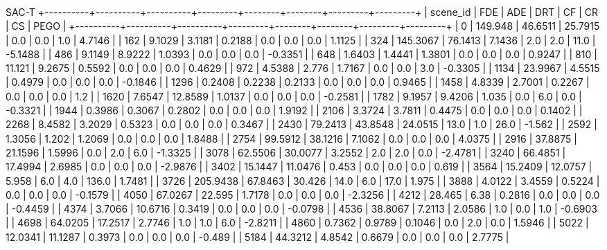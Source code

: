 



SAC-T
+----------+----------+----------+---------+--------+--------+---------+---------+
| scene_id |   FDE    |   ADE    |   DRT   |   CF   |   CR   |    CS   |   PEGO  |
+----------+----------+----------+---------+--------+--------+---------+---------+
|    0     | 149.948  | 46.6511  | 25.7915 |  0.0   |  0.0   |   1.0   |  4.7146 |
|   162    |  9.1029  |  3.1181  |  0.2188 |  0.0   |  0.0   |   0.0   |  1.1125 |
|   324    | 145.3067 | 76.1413  |  7.1436 |  2.0   |  2.0   |   11.0  | -5.1488 |
|   486    |  9.1149  |  8.9222  |  1.0393 |  0.0   |  0.0   |   0.0   | -0.3351 |
|   648    |  1.6403  |  1.4441  |  1.3801 |  0.0   |  0.0   |   0.0   |  0.9247 |
|   810    |  11.121  |  9.2675  |  0.5592 |  0.0   |  0.0   |   0.0   |  0.4629 |
|   972    |  4.5388  |  2.776   |  1.7167 |  0.0   |  0.0   |   3.0   | -0.3305 |
|   1134   | 23.9967  |  4.5515  |  0.4979 |  0.0   |  0.0   |   0.0   | -0.1846 |
|   1296   |  0.2408  |  0.2238  |  0.2133 |  0.0   |  0.0   |   0.0   |  0.9465 |
|   1458   |  4.8339  |  2.7001  |  0.2267 |  0.0   |  0.0   |   0.0   |   1.2   |
|   1620   |  7.6547  | 12.8589  |  1.0137 |  0.0   |  0.0   |   0.0   | -0.2581 |
|   1782   |  9.1957  |  9.4206  |  1.035  |  0.0   |  6.0   |   0.0   | -0.3321 |
|   1944   |  0.3986  |  0.3067  |  0.2802 |  0.0   |  0.0   |   0.0   |  1.9192 |
|   2106   |  3.3724  |  3.7811  |  0.4475 |  0.0   |  0.0   |   0.0   |  0.1402 |
|   2268   |  8.4582  |  3.2029  |  0.5323 |  0.0   |  0.0   |   0.0   |  0.3467 |
|   2430   | 79.2413  | 43.8548  | 24.0515 |  13.0  |  1.0   |   26.0  |  -1.562 |
|   2592   |  1.3056  |  1.202   |  1.2069 |  0.0   |  0.0   |   0.0   |  1.8488 |
|   2754   | 99.5912  | 38.1216  |  7.1062 |  0.0   |  0.0   |   0.0   |  4.0375 |
|   2916   | 37.8875  | 21.1596  |  1.5996 |  0.0   |  2.0   |   6.0   | -1.3325 |
|   3078   | 62.5506  | 30.0077  |  3.2552 |  2.0   |  2.0   |   0.0   | -2.4781 |
|   3240   | 66.4851  | 17.4994  |  2.6985 |  0.0   |  0.0   |   0.0   | -2.9876 |
|   3402   | 15.1447  | 11.0476  |  0.453  |  0.0   |  0.0   |   0.0   |  0.619  |
|   3564   | 15.2409  | 12.0757  |  5.958  |  6.0   |  4.0   |  136.0  |  1.7481 |
|   3726   | 205.9438 | 67.8463  |  30.426 |  14.0  |  6.0   |   17.0  |  1.975  |
|   3888   |  4.0122  |  3.4559  |  0.5224 |  0.0   |  0.0   |   0.0   | -0.1579 |
|   4050   | 67.0267  |  22.595  |  1.7178 |  0.0   |  0.0   |   0.0   | -2.3256 |
|   4212   |  28.465  |   6.38   |  0.2816 |  0.0   |  0.0   |   0.0   | -0.4459 |
|   4374   |  3.7066  | 10.6716  |  0.3419 |  0.0   |  0.0   |   0.0   | -0.0798 |
|   4536   | 38.8067  |  7.2113  |  2.0586 |  1.0   |  0.0   |   1.0   | -0.6903 |
|   4698   | 64.0205  | 17.2517  |  2.7746 |  1.0   |  1.0   |   6.0   | -2.8211 |
|   4860   |  0.7362  |  0.9789  |  0.1046 |  0.0   |  2.0   |   0.0   |  1.5946 |
|   5022   | 12.0341  | 11.1287  |  0.3973 |  0.0   |  0.0   |   0.0   |  -0.489 |
|   5184   | 44.3212  |  4.8542  |  0.6679 |  0.0   |  0.0   |   0.0   |  2.7775 |